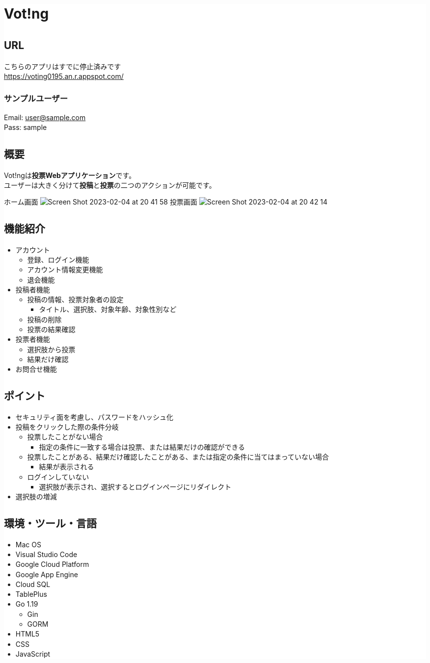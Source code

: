 # Vot!ng
## URL
こちらのアプリはすでに停止済みです<br/>
https://voting0195.an.r.appspot.com/<br/>
### サンプルユーザー
Email:  user@sample.com<br/>
Pass:   sample<br/>
## 概要
Vot!ngは**投票Webアプリケーション**です。<br/>
ユーザーは大きく分けて**投稿**と**投票**の二つのアクションが可能です。<br/>

ホーム画面
<img width="1440" alt="Screen Shot 2023-02-04 at 20 41 58" src="https://user-images.githubusercontent.com/98641436/216765400-939faa42-97e7-4f4f-97fb-208bfe3f0b95.png">
投票画面
<img width="1440" alt="Screen Shot 2023-02-04 at 20 42 14" src="https://user-images.githubusercontent.com/98641436/216765425-a60e96eb-b256-49b1-b684-b693dd636373.png">

## 機能紹介
- アカウント
  - 登録、ログイン機能
  - アカウント情報変更機能
  - 退会機能
- 投稿者機能
  - 投稿の情報、投票対象者の設定
    - タイトル、選択肢、対象年齢、対象性別など
  - 投稿の削除
  - 投票の結果確認
- 投票者機能
  - 選択肢から投票
  - 結果だけ確認
- お問合せ機能

## ポイント
- セキュリティ面を考慮し、パスワードをハッシュ化
- 投稿をクリックした際の条件分岐
  - 投票したことがない場合
    - 指定の条件に一致する場合は投票、または結果だけの確認ができる
  - 投票したことがある、結果だけ確認したことがある、または指定の条件に当てはまっていない場合
    - 結果が表示される
  - ログインしていない
    - 選択肢が表示され、選択するとログインページにリダイレクト
- 選択肢の増減
  
## 環境・ツール・言語
- Mac OS
- Visual Studio Code
- Google Cloud Platform
- Google App Engine
- Cloud SQL
- TablePlus
- Go 1.19
  - Gin
  - GORM
- HTML5
- CSS
- JavaScript
